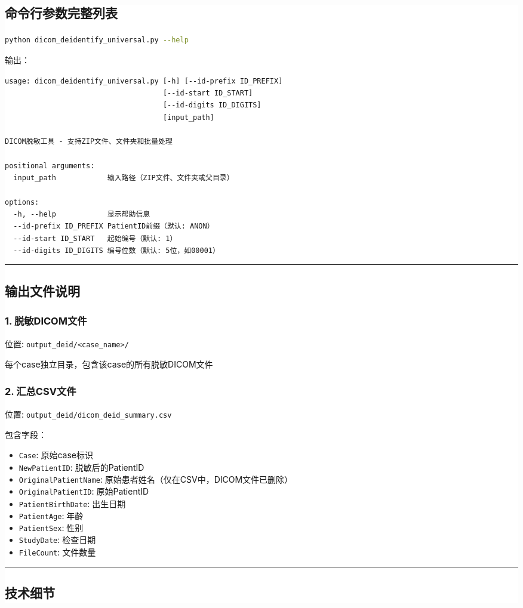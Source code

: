
## 命令行参数完整列表

```bash
python dicom_deidentify_universal.py --help
```

输出：
```
usage: dicom_deidentify_universal.py [-h] [--id-prefix ID_PREFIX]
                                     [--id-start ID_START]
                                     [--id-digits ID_DIGITS]
                                     [input_path]

DICOM脱敏工具 - 支持ZIP文件、文件夹和批量处理

positional arguments:
  input_path            输入路径（ZIP文件、文件夹或父目录）

options:
  -h, --help            显示帮助信息
  --id-prefix ID_PREFIX PatientID前缀（默认: ANON）
  --id-start ID_START   起始编号（默认: 1）
  --id-digits ID_DIGITS 编号位数（默认: 5位，如00001）
```

---

## 输出文件说明

### 1. 脱敏DICOM文件

位置: `output_deid/<case_name>/`

每个case独立目录，包含该case的所有脱敏DICOM文件

### 2. 汇总CSV文件

位置: `output_deid/dicom_deid_summary.csv`

包含字段：
- `Case`: 原始case标识
- `NewPatientID`: 脱敏后的PatientID
- `OriginalPatientName`: 原始患者姓名（仅在CSV中，DICOM文件已删除）
- `OriginalPatientID`: 原始PatientID
- `PatientBirthDate`: 出生日期
- `PatientAge`: 年龄
- `PatientSex`: 性别
- `StudyDate`: 检查日期
- `FileCount`: 文件数量

---

## 技术细节
